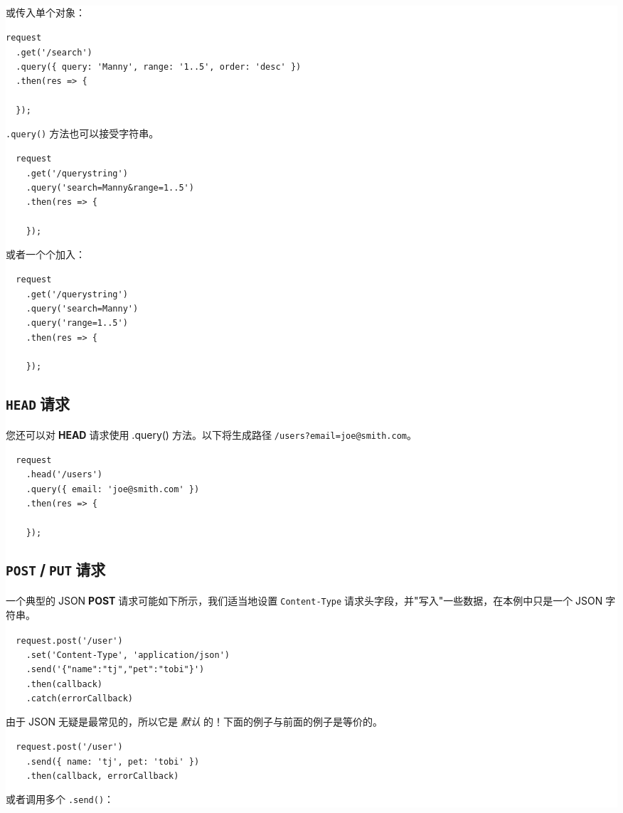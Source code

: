 或传入单个对象：

    request
      .get('/search')
      .query({ query: 'Manny', range: '1..5', order: 'desc' })
      .then(res => {

      });

`.query()` 方法也可以接受字符串。

      request
        .get('/querystring')
        .query('search=Manny&range=1..5')
        .then(res => {

        });

或者一个个加入：

      request
        .get('/querystring')
        .query('search=Manny')
        .query('range=1..5')
        .then(res => {

        });

## `HEAD` 请求

您还可以对 __HEAD__ 请求使用 .query() 方法。以下将生成路径 `/users?email=joe@smith.com`。

      request
        .head('/users')
        .query({ email: 'joe@smith.com' })
        .then(res => {

        });

## `POST` / `PUT` 请求

一个典型的 JSON __POST__ 请求可能如下所示，我们适当地设置 `Content-Type` 请求头字段，并"写入"一些数据，在本例中只是一个 JSON 字符串。

      request.post('/user')
        .set('Content-Type', 'application/json')
        .send('{"name":"tj","pet":"tobi"}')
        .then(callback)
        .catch(errorCallback)

由于 JSON 无疑是最常见的，所以它是 _默认_ 的！下面的例子与前面的例子是等价的。

      request.post('/user')
        .send({ name: 'tj', pet: 'tobi' })
        .then(callback, errorCallback)

或者调用多个 `.send()`：
